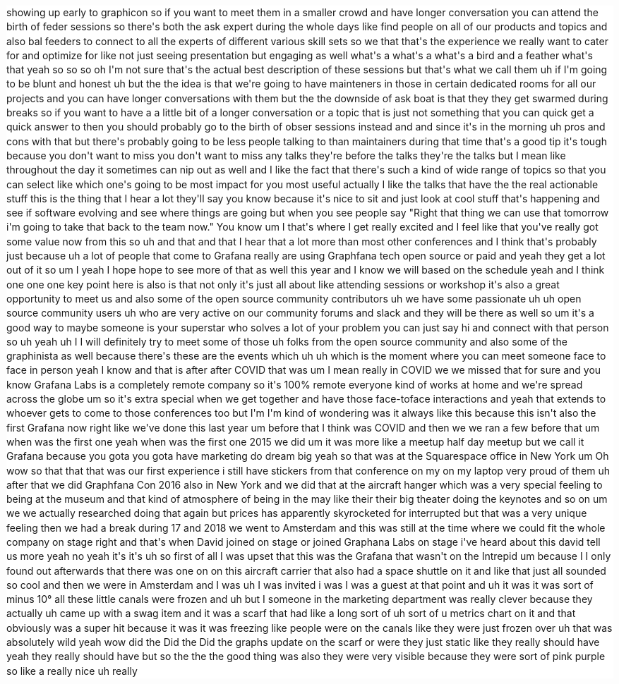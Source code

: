 showing up early to graphicon so if you want to meet them in a smaller crowd and have longer conversation you can attend the birth of feder sessions so there's both the ask expert during the whole days like find people on all of our products and topics and also bal feeders to connect to all the experts of different various skill sets so we that that's the experience we really want to cater for and optimize for like not just seeing presentation but engaging as well what's a what's a what's a bird and a feather what's that yeah so so so oh I'm not sure that's the actual best description of these sessions but that's what we call them uh if I'm going to be blunt and honest uh but the the idea is that we're going to have mainteners in those in certain dedicated rooms for all our projects and you can have longer conversations with them but the the downside of ask boat is that they they get swarmed during breaks so if you want to have a a little bit of a longer conversation or a topic that is just not something that you can quick get a quick answer to then you should probably go to the birth of obser sessions instead and and since it's in the morning uh pros and cons with that but there's probably going to be less people talking to than maintainers during that time that's a good tip it's tough because you don't want to miss you don't want to miss any talks they're before the talks they're the talks but I mean like throughout the day it sometimes can nip out as well and I like the fact that there's such a kind of wide range of topics so that you can select like which one's going to be most impact for you most useful actually I like the talks that have the the real actionable stuff this is the thing that I hear a lot they'll say you know because it's nice to sit and just look at cool stuff that's happening and see if software evolving and see where things are going but when you see people say "Right that thing we can use that tomorrow i'm going to take that back to the team now." You know um I that's where I get really excited and I feel like that you've really got some value now from this so uh and that and that I hear that a lot more than most other conferences and I think that's probably just because uh a lot of people that come to Grafana really are using Graphfana tech open source or paid and yeah they get a lot out of it so um I yeah I hope hope to see more of that as well this year and I know we will based on the schedule yeah and I think one one one key point here is also is that not only it's just all about like attending sessions or workshop it's also a great opportunity to meet us and also some of the open source community contributors uh we have some passionate uh uh open source community users uh who are very active on our community forums and slack and they will be there as well so um it's a good way to maybe someone is your superstar who solves a lot of your problem you can just say hi and connect with that person so uh yeah uh I I will definitely try to meet some of those uh folks from the open source community and also some of the graphinista as well because there's these are the events which uh uh which is the moment where you can meet someone face to face in person yeah I know and that is after after COVID that was um I mean really in COVID we we missed that for sure and you know Grafana Labs is a completely remote company so it's 100% remote everyone kind of works at home and we're spread across the globe um so it's extra special when we get together and have those face-toface interactions and yeah that extends to whoever gets to come to those conferences too but I'm I'm kind of wondering was it always like this because this isn't also the first Grafana now right like we've done this last year um before that I think was COVID and then we we ran a few before that um when was the first one yeah when was the first one 2015 we did um it was more like a meetup half day meetup but we call it Grafana because you gota you gota have marketing do dream big yeah so that was at the Squarespace office in New York um Oh wow so that that that was our first experience i still have stickers from that conference on my on my laptop very proud of them uh after that we did Graphfana Con 2016 also in New York and we did that at the aircraft hanger which was a very special feeling to being at the museum and that kind of atmosphere of being in the may like their their big theater doing the keynotes and so on um we we actually researched doing that again but prices has apparently skyrocketed for interrupted but that was a very unique feeling then we had a break during 17 and 2018 we went to Amsterdam and this was still at the time where we could fit the whole company on stage right and that's when David joined on stage or joined Graphana Labs on stage i've heard about this david tell us more yeah no yeah it's it's uh so first of all I was upset that this was the Grafana that wasn't on the Intrepid um because I I only found out afterwards that there was one on on this aircraft carrier that also had a space shuttle on it and like that just all sounded so cool and then we were in Amsterdam and I was uh I was invited i was I was a guest at that point and uh it was it was sort of minus 10° all these little canals were frozen and uh but I someone in the marketing department was really clever because they actually uh came up with a swag item and it was a scarf that had like a long sort of uh sort of u metrics chart on it and that obviously was a super hit because it was it was freezing like people were on the canals like they were just frozen over uh that was absolutely wild yeah wow did the Did the Did the graphs update on the scarf or were they just static like they really should have yeah they really should have but so the the the good thing was also they were very visible because they were sort of pink purple so like a really nice uh really